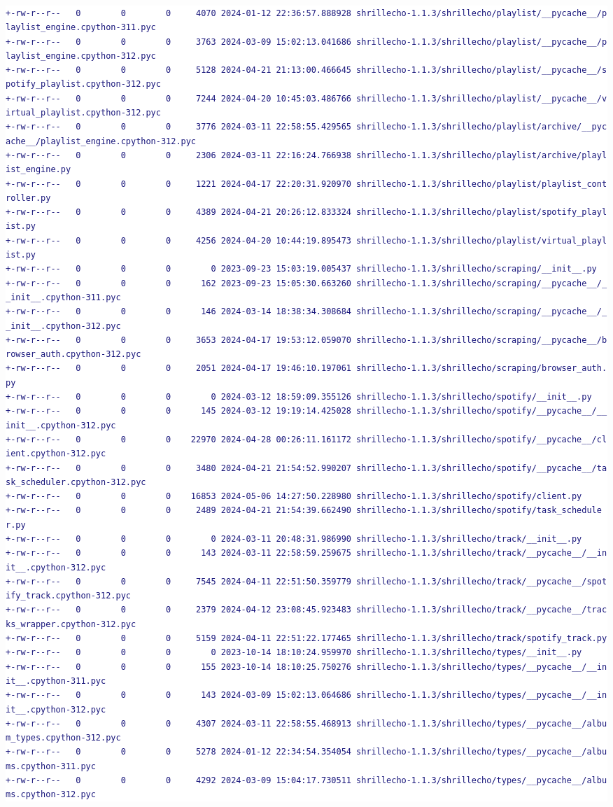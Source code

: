 ```diff
+-rw-r--r--   0        0        0     4070 2024-01-12 22:36:57.888928 shrillecho-1.1.3/shrillecho/playlist/__pycache__/playlist_engine.cpython-311.pyc
+-rw-r--r--   0        0        0     3763 2024-03-09 15:02:13.041686 shrillecho-1.1.3/shrillecho/playlist/__pycache__/playlist_engine.cpython-312.pyc
+-rw-r--r--   0        0        0     5128 2024-04-21 21:13:00.466645 shrillecho-1.1.3/shrillecho/playlist/__pycache__/spotify_playlist.cpython-312.pyc
+-rw-r--r--   0        0        0     7244 2024-04-20 10:45:03.486766 shrillecho-1.1.3/shrillecho/playlist/__pycache__/virtual_playlist.cpython-312.pyc
+-rw-r--r--   0        0        0     3776 2024-03-11 22:58:55.429565 shrillecho-1.1.3/shrillecho/playlist/archive/__pycache__/playlist_engine.cpython-312.pyc
+-rw-r--r--   0        0        0     2306 2024-03-11 22:16:24.766938 shrillecho-1.1.3/shrillecho/playlist/archive/playlist_engine.py
+-rw-r--r--   0        0        0     1221 2024-04-17 22:20:31.920970 shrillecho-1.1.3/shrillecho/playlist/playlist_controller.py
+-rw-r--r--   0        0        0     4389 2024-04-21 20:26:12.833324 shrillecho-1.1.3/shrillecho/playlist/spotify_playlist.py
+-rw-r--r--   0        0        0     4256 2024-04-20 10:44:19.895473 shrillecho-1.1.3/shrillecho/playlist/virtual_playlist.py
+-rw-r--r--   0        0        0        0 2023-09-23 15:03:19.005437 shrillecho-1.1.3/shrillecho/scraping/__init__.py
+-rw-r--r--   0        0        0      162 2023-09-23 15:05:30.663260 shrillecho-1.1.3/shrillecho/scraping/__pycache__/__init__.cpython-311.pyc
+-rw-r--r--   0        0        0      146 2024-03-14 18:38:34.308684 shrillecho-1.1.3/shrillecho/scraping/__pycache__/__init__.cpython-312.pyc
+-rw-r--r--   0        0        0     3653 2024-04-17 19:53:12.059070 shrillecho-1.1.3/shrillecho/scraping/__pycache__/browser_auth.cpython-312.pyc
+-rw-r--r--   0        0        0     2051 2024-04-17 19:46:10.197061 shrillecho-1.1.3/shrillecho/scraping/browser_auth.py
+-rw-r--r--   0        0        0        0 2024-03-12 18:59:09.355126 shrillecho-1.1.3/shrillecho/spotify/__init__.py
+-rw-r--r--   0        0        0      145 2024-03-12 19:19:14.425028 shrillecho-1.1.3/shrillecho/spotify/__pycache__/__init__.cpython-312.pyc
+-rw-r--r--   0        0        0    22970 2024-04-28 00:26:11.161172 shrillecho-1.1.3/shrillecho/spotify/__pycache__/client.cpython-312.pyc
+-rw-r--r--   0        0        0     3480 2024-04-21 21:54:52.990207 shrillecho-1.1.3/shrillecho/spotify/__pycache__/task_scheduler.cpython-312.pyc
+-rw-r--r--   0        0        0    16853 2024-05-06 14:27:50.228980 shrillecho-1.1.3/shrillecho/spotify/client.py
+-rw-r--r--   0        0        0     2489 2024-04-21 21:54:39.662490 shrillecho-1.1.3/shrillecho/spotify/task_scheduler.py
+-rw-r--r--   0        0        0        0 2024-03-11 20:48:31.986990 shrillecho-1.1.3/shrillecho/track/__init__.py
+-rw-r--r--   0        0        0      143 2024-03-11 22:58:59.259675 shrillecho-1.1.3/shrillecho/track/__pycache__/__init__.cpython-312.pyc
+-rw-r--r--   0        0        0     7545 2024-04-11 22:51:50.359779 shrillecho-1.1.3/shrillecho/track/__pycache__/spotify_track.cpython-312.pyc
+-rw-r--r--   0        0        0     2379 2024-04-12 23:08:45.923483 shrillecho-1.1.3/shrillecho/track/__pycache__/tracks_wrapper.cpython-312.pyc
+-rw-r--r--   0        0        0     5159 2024-04-11 22:51:22.177465 shrillecho-1.1.3/shrillecho/track/spotify_track.py
+-rw-r--r--   0        0        0        0 2023-10-14 18:10:24.959970 shrillecho-1.1.3/shrillecho/types/__init__.py
+-rw-r--r--   0        0        0      155 2023-10-14 18:10:25.750276 shrillecho-1.1.3/shrillecho/types/__pycache__/__init__.cpython-311.pyc
+-rw-r--r--   0        0        0      143 2024-03-09 15:02:13.064686 shrillecho-1.1.3/shrillecho/types/__pycache__/__init__.cpython-312.pyc
+-rw-r--r--   0        0        0     4307 2024-03-11 22:58:55.468913 shrillecho-1.1.3/shrillecho/types/__pycache__/album_types.cpython-312.pyc
+-rw-r--r--   0        0        0     5278 2024-01-12 22:34:54.354054 shrillecho-1.1.3/shrillecho/types/__pycache__/albums.cpython-311.pyc
+-rw-r--r--   0        0        0     4292 2024-03-09 15:04:17.730511 shrillecho-1.1.3/shrillecho/types/__pycache__/albums.cpython-312.pyc
```